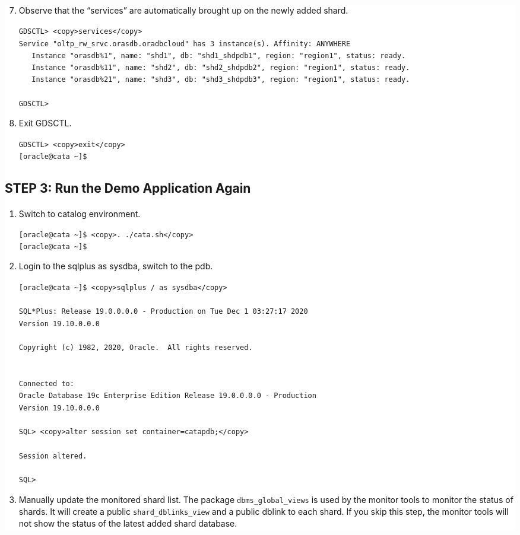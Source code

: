    

7. Observe that the “services” are automatically brought up on the newly added shard.

   ```
   GDSCTL> <copy>services</copy>
   Service "oltp_rw_srvc.orasdb.oradbcloud" has 3 instance(s). Affinity: ANYWHERE
      Instance "orasdb%1", name: "shd1", db: "shd1_shdpdb1", region: "region1", status: ready.
      Instance "orasdb%11", name: "shd2", db: "shd2_shdpdb2", region: "region1", status: ready.
      Instance "orasdb%21", name: "shd3", db: "shd3_shdpdb3", region: "region1", status: ready.
   
   GDSCTL> 
   ```

8. Exit GDSCTL.

   ```
   GDSCTL> <copy>exit</copy>
   [oracle@cata ~]$
   ```

   

## **STEP 3:** Run the Demo Application Again

1. Switch to catalog environment.

   ```
   [oracle@cata ~]$ <copy>. ./cata.sh</copy>
   [oracle@cata ~]$
   ```

   

2. Login to the sqlplus as sysdba, switch to the pdb.

   ```
   [oracle@cata ~]$ <copy>sqlplus / as sysdba</copy>
   
   SQL*Plus: Release 19.0.0.0.0 - Production on Tue Dec 1 03:27:17 2020
   Version 19.10.0.0.0
   
   Copyright (c) 1982, 2020, Oracle.  All rights reserved.
   
   
   Connected to:
   Oracle Database 19c Enterprise Edition Release 19.0.0.0.0 - Production
   Version 19.10.0.0.0
   
   SQL> <copy>alter session set container=catapdb;</copy>
   
   Session altered.
   
   SQL> 
   ```

   

3. Manually update the monitored shard list. The package `dbms_global_views` is used by the monitor tools to monitor the status of shards. It will create a public `shard_dblinks_view` and a public dblink to each shard. If you skip this step, the monitor tools will not show the status of the latest added shard database.

